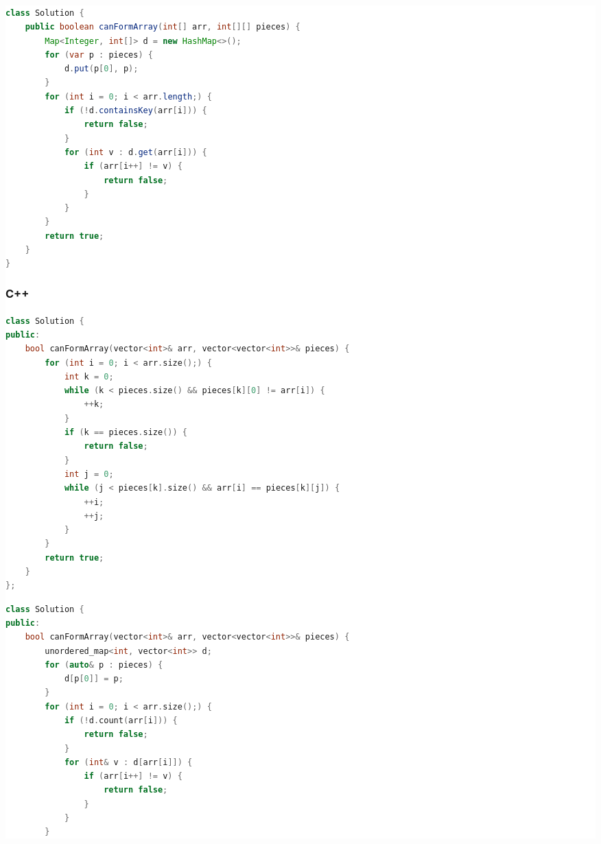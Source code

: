 ```java
class Solution {
    public boolean canFormArray(int[] arr, int[][] pieces) {
        Map<Integer, int[]> d = new HashMap<>();
        for (var p : pieces) {
            d.put(p[0], p);
        }
        for (int i = 0; i < arr.length;) {
            if (!d.containsKey(arr[i])) {
                return false;
            }
            for (int v : d.get(arr[i])) {
                if (arr[i++] != v) {
                    return false;
                }
            }
        }
        return true;
    }
}
```

### **C++**

```cpp
class Solution {
public:
    bool canFormArray(vector<int>& arr, vector<vector<int>>& pieces) {
        for (int i = 0; i < arr.size();) {
            int k = 0;
            while (k < pieces.size() && pieces[k][0] != arr[i]) {
                ++k;
            }
            if (k == pieces.size()) {
                return false;
            }
            int j = 0;
            while (j < pieces[k].size() && arr[i] == pieces[k][j]) {
                ++i;
                ++j;
            }
        }
        return true;
    }
};
```

```cpp
class Solution {
public:
    bool canFormArray(vector<int>& arr, vector<vector<int>>& pieces) {
        unordered_map<int, vector<int>> d;
        for (auto& p : pieces) {
            d[p[0]] = p;
        }
        for (int i = 0; i < arr.size();) {
            if (!d.count(arr[i])) {
                return false;
            }
            for (int& v : d[arr[i]]) {
                if (arr[i++] != v) {
                    return false;
                }
            }
        }
```